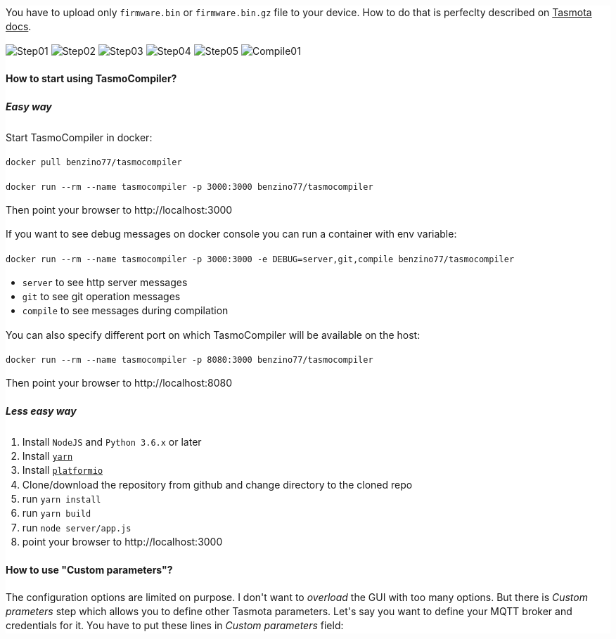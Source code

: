 You have to upload only `firmware.bin` or `firmware.bin.gz` file to your device. How to do that is perfeclty described on [Tasmota docs](https://tasmota.github.io/docs/Upgrading/).

![Step01](./docs/images/step01.png)
![Step02](./docs/images/step02.png)
![Step03](./docs/images/step03.png)
![Step04](./docs/images/step04.png)
![Step05](./docs/images/step05.png)
![Compile01](./docs/images/compile01.png)

#### How to start using TasmoCompiler?

##### Easy way

Start TasmoCompiler in docker:

`docker pull benzino77/tasmocompiler`

`docker run --rm --name tasmocompiler -p 3000:3000 benzino77/tasmocompiler`

Then point your browser to http://localhost:3000

If you want to see debug messages on docker console you can run a container with env variable:

`docker run --rm --name tasmocompiler -p 3000:3000 -e DEBUG=server,git,compile benzino77/tasmocompiler`

- `server` to see http server messages
- `git` to see git operation messages
- `compile` to see messages during compilation

You can also specify different port on which TasmoCompiler will be available on the host:

`docker run --rm --name tasmocompiler -p 8080:3000 benzino77/tasmocompiler`

Then point your browser to http://localhost:8080

##### Less easy way

1. Install `NodeJS` and `Python 3.6.x` or later
2. Install [`yarn`](https://yarnpkg.com/en/docs/install)
3. Install [`platformio`](https://docs.platformio.org/en/latest/installation.html)
4. Clone/download the repository from github and change directory to the cloned repo
5. run `yarn install`
6. run `yarn build`
7. run `node server/app.js`
8. point your browser to http://localhost:3000

#### How to use "Custom parameters"?

The configuration options are limited on purpose. I don't want to _overload_ the GUI with too many options. But there is _Custom prameters_ step which allows you to define other Tasmota parameters. Let's say you want to define your MQTT broker and credentials for it. You have to put these lines in _Custom parameters_ field:
